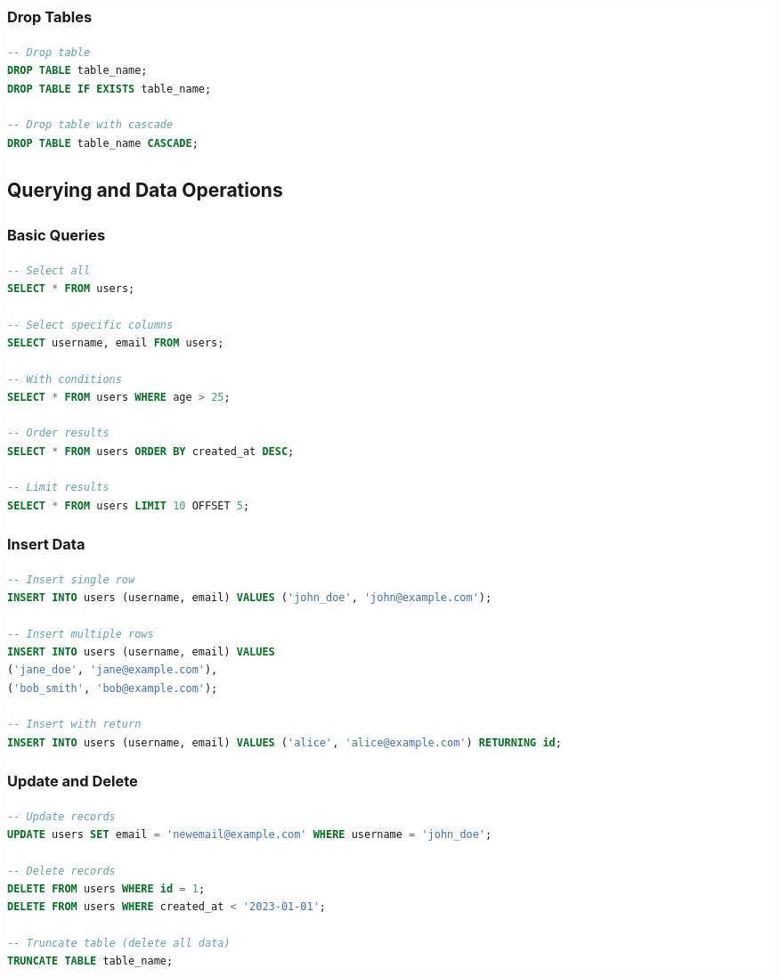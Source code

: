 ### Drop Tables
```sql
-- Drop table
DROP TABLE table_name;
DROP TABLE IF EXISTS table_name;

-- Drop table with cascade
DROP TABLE table_name CASCADE;
```

## Querying and Data Operations

### Basic Queries
```sql
-- Select all
SELECT * FROM users;

-- Select specific columns
SELECT username, email FROM users;

-- With conditions
SELECT * FROM users WHERE age > 25;

-- Order results
SELECT * FROM users ORDER BY created_at DESC;

-- Limit results
SELECT * FROM users LIMIT 10 OFFSET 5;
```

### Insert Data
```sql
-- Insert single row
INSERT INTO users (username, email) VALUES ('john_doe', 'john@example.com');

-- Insert multiple rows
INSERT INTO users (username, email) VALUES 
('jane_doe', 'jane@example.com'),
('bob_smith', 'bob@example.com');

-- Insert with return
INSERT INTO users (username, email) VALUES ('alice', 'alice@example.com') RETURNING id;
```

### Update and Delete
```sql
-- Update records
UPDATE users SET email = 'newemail@example.com' WHERE username = 'john_doe';

-- Delete records
DELETE FROM users WHERE id = 1;
DELETE FROM users WHERE created_at < '2023-01-01';

-- Truncate table (delete all data)
TRUNCATE TABLE table_name;
```

